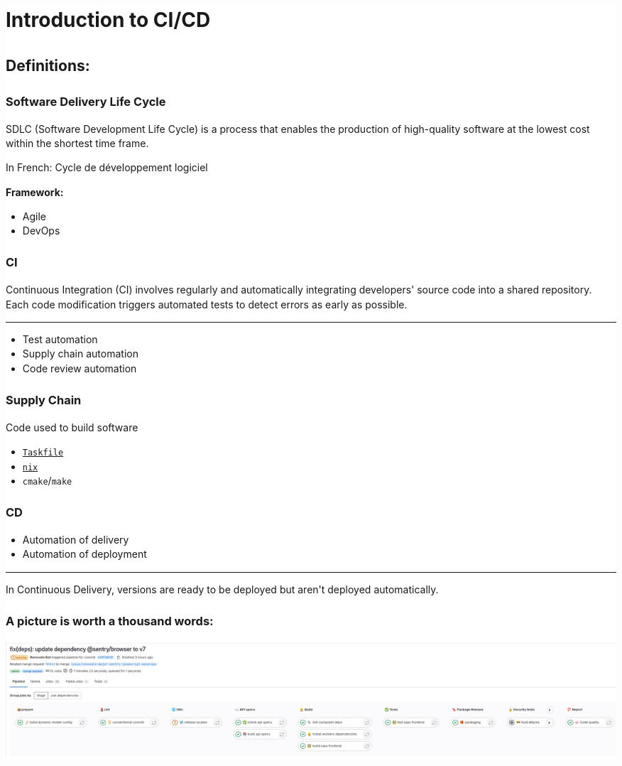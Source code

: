 # Introduction to CI/CD

## Definitions:

### Software Delivery Life Cycle

SDLC (Software Development Life Cycle) is a process that enables the production of high-quality software at the lowest cost within the shortest time frame.

In French: Cycle de développement logiciel

**Framework:**

- Agile
- DevOps

### CI

Continuous Integration (CI) involves regularly and automatically integrating developers' source code into a shared repository. Each code modification triggers automated tests to detect errors as early as possible.

______________________________________________________________________

- Test automation
- Supply chain automation
- Code review automation

### Supply Chain

Code used to build software

- [`Taskfile`](https://taskfile.dev)
- [`nix`](https://nixos.org/)
- `cmake`/`make`

### CD

- Automation of delivery
- Automation of deployment

______________________________________________________________________

In Continuous Delivery, versions are ready to be deployed but aren't deployed automatically.

### A picture is worth a thousand words:

![Untitled](./assets/Untitled.png)
